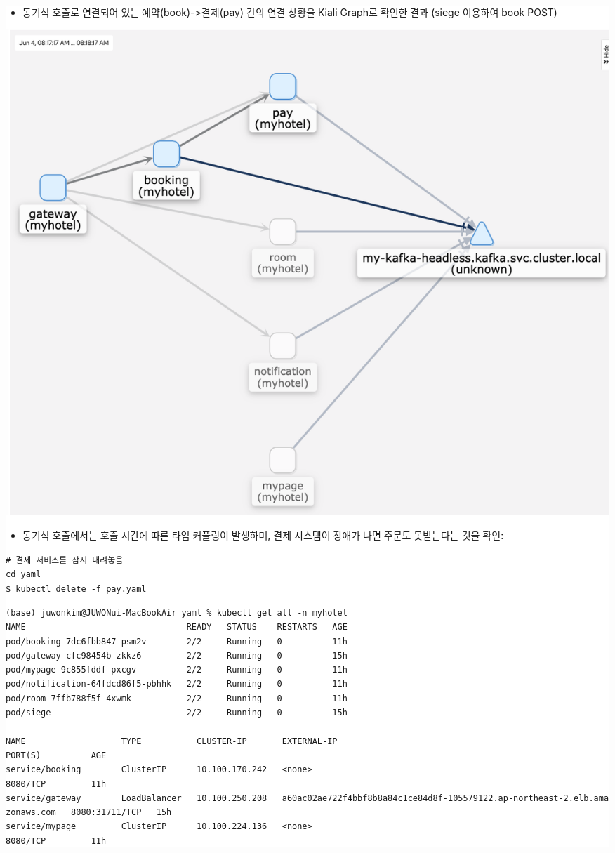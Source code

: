 
- 동기식 호출로 연결되어 있는 예약(book)->결제(pay) 간의 연결 상황을 Kiali Graph로 확인한 결과 (siege 이용하여 book POST)

![image](https://github.com/juwarny/example-hotel-booking/blob/master/%E1%84%89%E1%85%B3%E1%84%8F%E1%85%B3%E1%84%85%E1%85%B5%E1%86%AB%E1%84%89%E1%85%A3%E1%86%BA%202021-06-04%20%E1%84%8B%E1%85%A9%E1%84%8C%E1%85%A5%E1%86%AB%208.18.31.png)

- 동기식 호출에서는 호출 시간에 따른 타임 커플링이 발생하며, 결제 시스템이 장애가 나면 주문도 못받는다는 것을 확인:


```
# 결제 서비스를 잠시 내려놓음
cd yaml
$ kubectl delete -f pay.yaml
```

```
(base) juwonkim@JUWONui-MacBookAir yaml % kubectl get all -n myhotel
NAME                                READY   STATUS    RESTARTS   AGE
pod/booking-7dc6fbb847-psm2v        2/2     Running   0          11h
pod/gateway-cfc98454b-zkkz6         2/2     Running   0          15h
pod/mypage-9c855fddf-pxcgv          2/2     Running   0          11h
pod/notification-64fdcd86f5-pbhhk   2/2     Running   0          11h
pod/room-7ffb788f5f-4xwmk           2/2     Running   0          11h
pod/siege                           2/2     Running   0          15h

NAME                   TYPE           CLUSTER-IP       EXTERNAL-IP                                                                   PORT(S)          AGE
service/booking        ClusterIP      10.100.170.242   <none>                                                                        8080/TCP         11h
service/gateway        LoadBalancer   10.100.250.208   a60ac02ae722f4bbf8b8a84c1ce84d8f-105579122.ap-northeast-2.elb.amazonaws.com   8080:31711/TCP   15h
service/mypage         ClusterIP      10.100.224.136   <none>                                                                        8080/TCP         11h
```